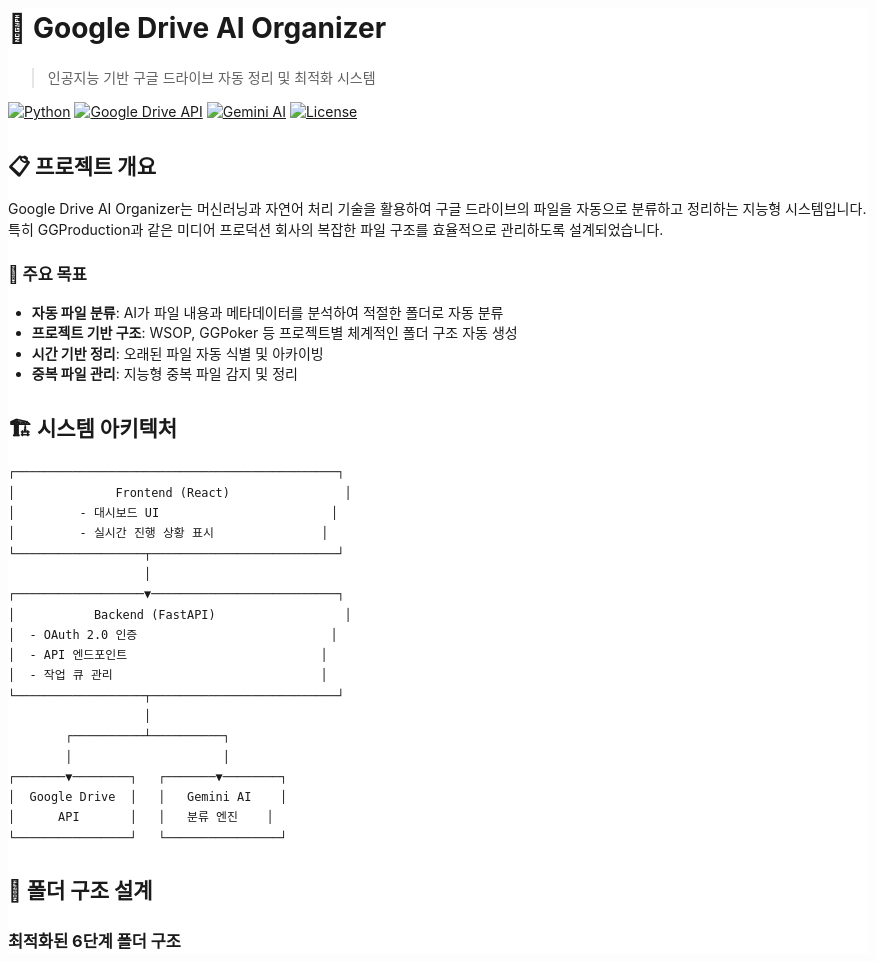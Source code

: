 # 🚀 Google Drive AI Organizer

> 인공지능 기반 구글 드라이브 자동 정리 및 최적화 시스템

[![Python](https://img.shields.io/badge/Python-3.9%2B-blue.svg)](https://www.python.org/)
[![Google Drive API](https://img.shields.io/badge/Google%20Drive-API%20v3-green.svg)](https://developers.google.com/drive)
[![Gemini AI](https://img.shields.io/badge/Gemini-AI-red.svg)](https://ai.google.dev/)
[![License](https://img.shields.io/badge/License-MIT-yellow.svg)](LICENSE)

## 📋 프로젝트 개요

Google Drive AI Organizer는 머신러닝과 자연어 처리 기술을 활용하여 구글 드라이브의 파일을 자동으로 분류하고 정리하는 지능형 시스템입니다. 특히 GGProduction과 같은 미디어 프로덕션 회사의 복잡한 파일 구조를 효율적으로 관리하도록 설계되었습니다.

### 🎯 주요 목표

- **자동 파일 분류**: AI가 파일 내용과 메타데이터를 분석하여 적절한 폴더로 자동 분류
- **프로젝트 기반 구조**: WSOP, GGPoker 등 프로젝트별 체계적인 폴더 구조 자동 생성
- **시간 기반 정리**: 오래된 파일 자동 식별 및 아카이빙
- **중복 파일 관리**: 지능형 중복 파일 감지 및 정리

## 🏗️ 시스템 아키텍처

```
┌─────────────────────────────────────────────┐
│              Frontend (React)                │
│         - 대시보드 UI                        │
│         - 실시간 진행 상황 표시               │
└──────────────────┬──────────────────────────┘
                   │
┌──────────────────▼──────────────────────────┐
│           Backend (FastAPI)                  │
│  - OAuth 2.0 인증                           │
│  - API 엔드포인트                           │
│  - 작업 큐 관리                             │
└──────────────────┬──────────────────────────┘
                   │
        ┌──────────┴──────────┐
        │                     │
┌───────▼────────┐   ┌───────▼────────┐
│  Google Drive  │   │   Gemini AI    │
│      API       │   │   분류 엔진    │
└────────────────┘   └────────────────┘
```

## 🎨 폴더 구조 설계

### 최적화된 6단계 폴더 구조
